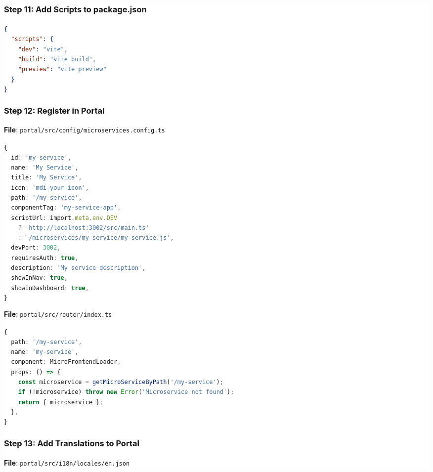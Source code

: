 ### Step 11: Add Scripts to package.json

```json
{
  "scripts": {
    "dev": "vite",
    "build": "vite build",
    "preview": "vite preview"
  }
}
```

### Step 12: Register in Portal

**File**: `portal/src/config/microservices.config.ts`

```typescript
{
  id: 'my-service',
  name: 'My Service',
  title: 'My Service',
  icon: 'mdi-your-icon',
  path: '/my-service',
  componentTag: 'my-service-app',
  scriptUrl: import.meta.env.DEV
    ? 'http://localhost:3002/src/main.ts'
    : '/microservices/my-service/my-service.js',
  devPort: 3002,
  requiresAuth: true,
  description: 'My service description',
  showInNav: true,
  showInDashboard: true,
}
```

**File**: `portal/src/router/index.ts`

```typescript
{
  path: '/my-service',
  name: 'my-service',
  component: MicroFrontendLoader,
  props: () => {
    const microservice = getMicroServiceByPath('/my-service');
    if (!microservice) throw new Error('Microservice not found');
    return { microservice };
  },
}
```

### Step 13: Add Translations to Portal

**File**: `portal/src/i18n/locales/en.json`
